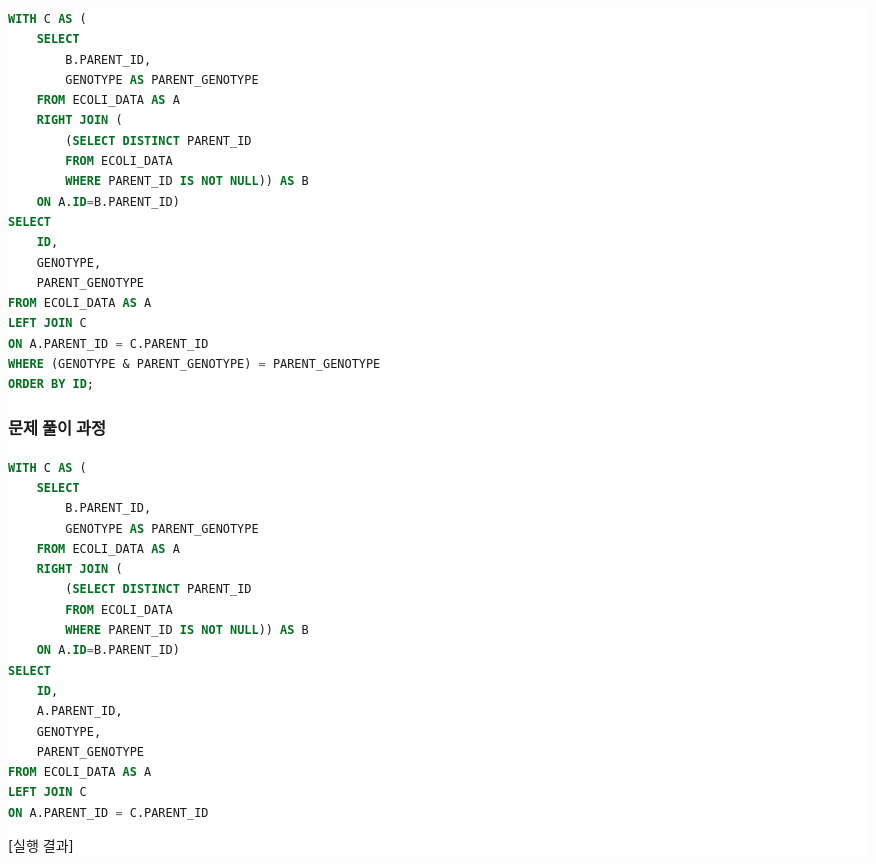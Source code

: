 ```sql
WITH C AS (
    SELECT
        B.PARENT_ID,
        GENOTYPE AS PARENT_GENOTYPE
    FROM ECOLI_DATA AS A
    RIGHT JOIN (
        (SELECT DISTINCT PARENT_ID
        FROM ECOLI_DATA
        WHERE PARENT_ID IS NOT NULL)) AS B
    ON A.ID=B.PARENT_ID)
SELECT
    ID,
    GENOTYPE,
    PARENT_GENOTYPE
FROM ECOLI_DATA AS A
LEFT JOIN C
ON A.PARENT_ID = C.PARENT_ID
WHERE (GENOTYPE & PARENT_GENOTYPE) = PARENT_GENOTYPE
ORDER BY ID;
```

### 문제 풀이 과정
```sql
WITH C AS (
    SELECT
        B.PARENT_ID,
        GENOTYPE AS PARENT_GENOTYPE
    FROM ECOLI_DATA AS A
    RIGHT JOIN (
        (SELECT DISTINCT PARENT_ID
        FROM ECOLI_DATA
        WHERE PARENT_ID IS NOT NULL)) AS B
    ON A.ID=B.PARENT_ID)
SELECT
    ID,
    A.PARENT_ID,
    GENOTYPE,
    PARENT_GENOTYPE
FROM ECOLI_DATA AS A
LEFT JOIN C
ON A.PARENT_ID = C.PARENT_ID
```
[실행 결과]   